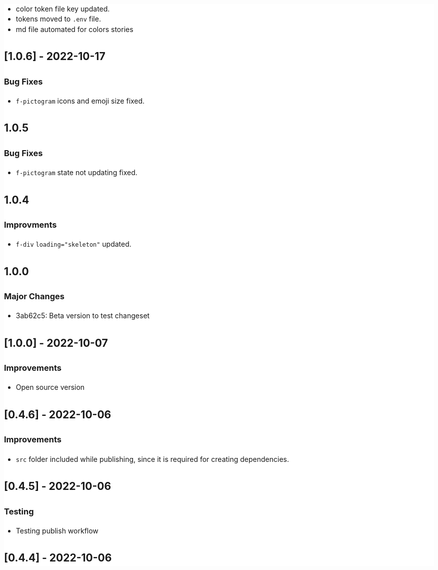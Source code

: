 - color token file key updated.
- tokens moved to `.env` file.
- md file automated for colors stories

## [1.0.6] - 2022-10-17

### Bug Fixes

- `f-pictogram` icons and emoji size fixed.

## 1.0.5

### Bug Fixes

- `f-pictogram` state not updating fixed.

## 1.0.4

### Improvments

- `f-div` `loading="skeleton"` updated.

## 1.0.0

### Major Changes

- 3ab62c5: Beta version to test changeset

## [1.0.0] - 2022-10-07

### Improvements

- Open source version

## [0.4.6] - 2022-10-06

### Improvements

- `src` folder included while publishing, since it is required for creating dependencies.

## [0.4.5] - 2022-10-06

### Testing

- Testing publish workflow

## [0.4.4] - 2022-10-06
